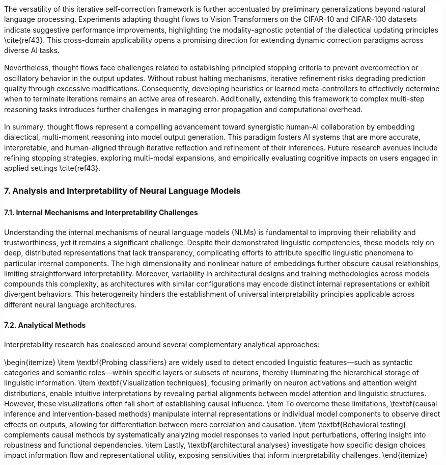The versatility of this iterative self-correction framework is further accentuated by preliminary generalizations beyond natural language processing. Experiments adapting thought flows to Vision Transformers on the CIFAR-10 and CIFAR-100 datasets indicate suggestive performance improvements, highlighting the modality-agnostic potential of the dialectical updating principles \cite{ref43}. This cross-domain applicability opens a promising direction for extending dynamic correction paradigms across diverse AI tasks.

Nevertheless, thought flows face challenges related to establishing principled stopping criteria to prevent overcorrection or oscillatory behavior in the output updates. Without robust halting mechanisms, iterative refinement risks degrading prediction quality through excessive modifications. Consequently, developing heuristics or learned meta-controllers to effectively determine when to terminate iterations remains an active area of research. Additionally, extending this framework to complex multi-step reasoning tasks introduces further challenges in managing error propagation and computational overhead.

In summary, thought flows represent a compelling advancement toward synergistic human-AI collaboration by embedding dialectical, multi-moment reasoning into model output generation. This paradigm fosters AI systems that are more accurate, interpretable, and human-aligned through iterative reflection and refinement of their inferences. Future research avenues include refining stopping strategies, exploring multi-modal expansions, and empirically evaluating cognitive impacts on users engaged in applied settings \cite{ref43}.

### 7. Analysis and Interpretability of Neural Language Models

#### 7.1. Internal Mechanisms and Interpretability Challenges

Understanding the internal mechanisms of neural language models (NLMs) is fundamental to improving their reliability and trustworthiness, yet it remains a significant challenge. Despite their demonstrated linguistic competencies, these models rely on deep, distributed representations that lack transparency, complicating efforts to attribute specific linguistic phenomena to particular internal components. The high dimensionality and nonlinear nature of embeddings further obscure causal relationships, limiting straightforward interpretability. Moreover, variability in architectural designs and training methodologies across models compounds this complexity, as architectures with similar configurations may encode distinct internal representations or exhibit divergent behaviors. This heterogeneity hinders the establishment of universal interpretability principles applicable across different neural language architectures.

#### 7.2. Analytical Methods

Interpretability research has coalesced around several complementary analytical approaches:

\begin{itemize}
  \item \textbf{Probing classifiers} are widely used to detect encoded linguistic features—such as syntactic categories and semantic roles—within specific layers or subsets of neurons, thereby illuminating the hierarchical storage of linguistic information.
  \item \textbf{Visualization techniques}, focusing primarily on neuron activations and attention weight distributions, enable intuitive interpretations by revealing partial alignments between model attention and linguistic structures. However, these visualizations often fall short of establishing causal influence.
  \item To overcome these limitations, \textbf{causal inference and intervention-based methods} manipulate internal representations or individual model components to observe direct effects on outputs, allowing for differentiation between mere correlation and causation.
  \item \textbf{Behavioral testing} complements causal methods by systematically analyzing model responses to varied input perturbations, offering insight into robustness and functional dependencies.
  \item Lastly, \textbf{architectural analyses} investigate how specific design choices impact information flow and representational utility, exposing sensitivities that inform interpretability challenges.
\end{itemize}
